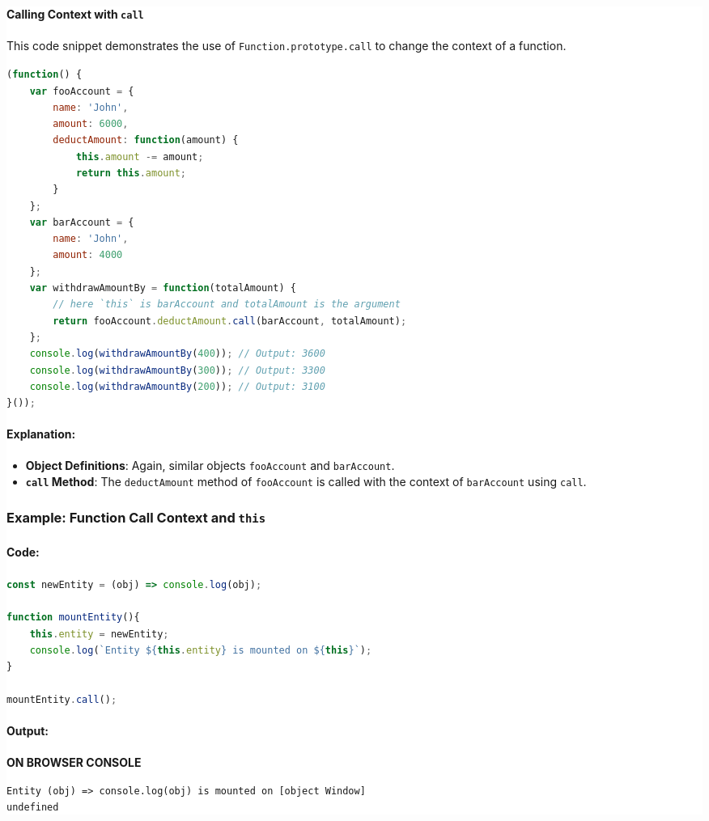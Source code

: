 
#### Calling Context with `call`
This code snippet demonstrates the use of `Function.prototype.call` to change the context of a function.
```javascript
(function() {
    var fooAccount = {
        name: 'John',
        amount: 6000,
        deductAmount: function(amount) {
            this.amount -= amount;
            return this.amount;
        }
    };
    var barAccount = {
        name: 'John',
        amount: 4000
    };
    var withdrawAmountBy = function(totalAmount) {
        // here `this` is barAccount and totalAmount is the argument
        return fooAccount.deductAmount.call(barAccount, totalAmount);
    };
    console.log(withdrawAmountBy(400)); // Output: 3600
    console.log(withdrawAmountBy(300)); // Output: 3300
    console.log(withdrawAmountBy(200)); // Output: 3100
}());
```

#### Explanation:
- **Object Definitions**: Again, similar objects `fooAccount` and `barAccount`.
- **`call` Method**: The `deductAmount` method of `fooAccount` is called with the context of `barAccount` using `call`.

### Example: Function Call Context and `this`

#### Code:
```javascript
const newEntity = (obj) => console.log(obj);

function mountEntity(){
    this.entity = newEntity;
    console.log(`Entity ${this.entity} is mounted on ${this}`);
}

mountEntity.call();
```

#### Output:

**ON BROWSER CONSOLE**
```
Entity (obj) => console.log(obj) is mounted on [object Window]
undefined
```
